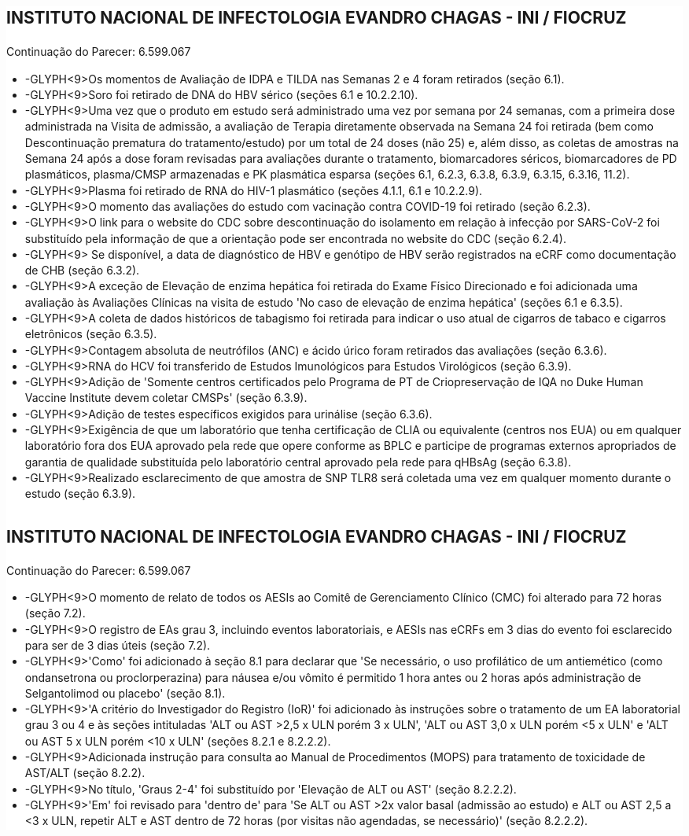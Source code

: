 ## INSTITUTO NACIONAL DE INFECTOLOGIA EVANDRO CHAGAS - INI / FIOCRUZ

Continuação do Parecer: 6.599.067
- -GLYPH&lt;9&gt;Os momentos de Avaliação de IDPA e TILDA nas Semanas 2 e 4 foram retirados (seção 6.1).
- -GLYPH&lt;9&gt;Soro foi retirado de DNA do HBV sérico (seções 6.1 e 10.2.2.10).
- -GLYPH&lt;9&gt;Uma vez que o produto em estudo será administrado uma vez por semana por 24 semanas, com a primeira dose administrada na Visita de admissão, a avaliação de Terapia diretamente observada na Semana 24 foi retirada (bem como Descontinuação prematura do tratamento/estudo) por um total de 24 doses (não 25) e, além disso, as coletas de amostras na Semana 24 após a dose foram revisadas para avaliações durante o tratamento, biomarcadores séricos, biomarcadores de PD plasmáticos, plasma/CMSP armazenadas e PK plasmática esparsa (seções 6.1, 6.2.3, 6.3.8, 6.3.9, 6.3.15, 6.3.16, 11.2).
- -GLYPH&lt;9&gt;Plasma foi retirado de RNA do HIV-1 plasmático (seções 4.1.1, 6.1 e 10.2.2.9).
- -GLYPH&lt;9&gt;O momento das avaliações do estudo com vacinação contra COVID-19 foi retirado (seção 6.2.3).
- -GLYPH&lt;9&gt;O link para o website do CDC sobre descontinuação do isolamento em relação à infecção por SARS-CoV-2 foi substituído pela informação de que a orientação pode ser encontrada no website do CDC (seção 6.2.4).
- -GLYPH&lt;9&gt; Se  disponível,  a  data  de  diagnóstico de HBV e genótipo de HBV serão registrados na eCRF como documentação de CHB (seção 6.3.2).
- -GLYPH&lt;9&gt;A exceção de Elevação de enzima hepática foi retirada do Exame Físico Direcionado e foi adicionada uma avaliação às Avaliações Clínicas na visita de estudo 'No caso de elevação de enzima hepática' (seções 6.1 e 6.3.5).
- -GLYPH&lt;9&gt;A  coleta de dados históricos de tabagismo foi retirada para indicar o uso atual de cigarros de tabaco e cigarros eletrônicos (seção 6.3.5).
- -GLYPH&lt;9&gt;Contagem absoluta de neutrófilos (ANC) e ácido úrico foram retirados das avaliações (seção 6.3.6).
- -GLYPH&lt;9&gt;RNA do HCV foi transferido de Estudos Imunológicos para Estudos Virológicos (seção 6.3.9).
- -GLYPH&lt;9&gt;Adição de 'Somente centros certificados pelo Programa de PT de Criopreservação de IQA no Duke Human Vaccine Institute devem coletar CMSPs' (seção 6.3.9).
- -GLYPH&lt;9&gt;Adição de testes específicos exigidos para urinálise (seção 6.3.6).
- -GLYPH&lt;9&gt;Exigência de que um laboratório que tenha certificação de CLIA ou equivalente (centros nos EUA) ou em qualquer laboratório fora dos EUA aprovado pela rede que opere conforme as BPLC e participe de programas externos apropriados de garantia de qualidade substituída pelo laboratório central aprovado pela rede para qHBsAg (seção 6.3.8).
- -GLYPH&lt;9&gt;Realizado esclarecimento de que amostra de SNP TLR8 será coletada uma vez em qualquer momento durante o estudo (seção 6.3.9).

## INSTITUTO NACIONAL DE INFECTOLOGIA EVANDRO CHAGAS - INI / FIOCRUZ

Continuação do Parecer: 6.599.067
- -GLYPH&lt;9&gt;O momento de relato de todos os AESIs ao Comitê de Gerenciamento Clínico (CMC) foi alterado para 72 horas (seção 7.2).
- -GLYPH&lt;9&gt;O  registro de EAs grau 3, incluindo eventos laboratoriais, e AESIs nas eCRFs em 3 dias do evento foi esclarecido para ser de 3 dias úteis (seção 7.2).
- -GLYPH&lt;9&gt;'Como' foi adicionado à seção 8.1 para declarar que 'Se necessário, o uso profilático de um antiemético (como ondansetrona ou proclorperazina) para náusea e/ou vômito é permitido 1 hora antes ou 2 horas após administração de Selgantolimod ou placebo' (seção 8.1).
- -GLYPH&lt;9&gt;'A critério do Investigador do Registro (IoR)' foi adicionado às instruções sobre o tratamento de um EA laboratorial grau 3 ou 4 e às seções intituladas 'ALT ou AST &gt;2,5 x ULN porém 3 x ULN', 'ALT ou AST 3,0 x ULN porém &lt;5 x ULN' e 'ALT ou AST 5 x ULN porém &lt;10 x ULN' (seções 8.2.1 e 8.2.2.2).
- -GLYPH&lt;9&gt;Adicionada instrução para consulta ao Manual de Procedimentos (MOPS) para tratamento de toxicidade de AST/ALT (seção 8.2.2).
- -GLYPH&lt;9&gt;No título, 'Graus 2-4' foi substituído por 'Elevação de ALT ou AST' (seção 8.2.2.2).
- -GLYPH&lt;9&gt;'Em' foi revisado para 'dentro de' para 'Se ALT ou AST &gt;2x valor basal (admissão ao estudo) e ALT ou AST 2,5 a &lt;3 x ULN, repetir ALT e AST dentro de 72 horas (por visitas não agendadas, se necessário)' (seção 8.2.2.2).